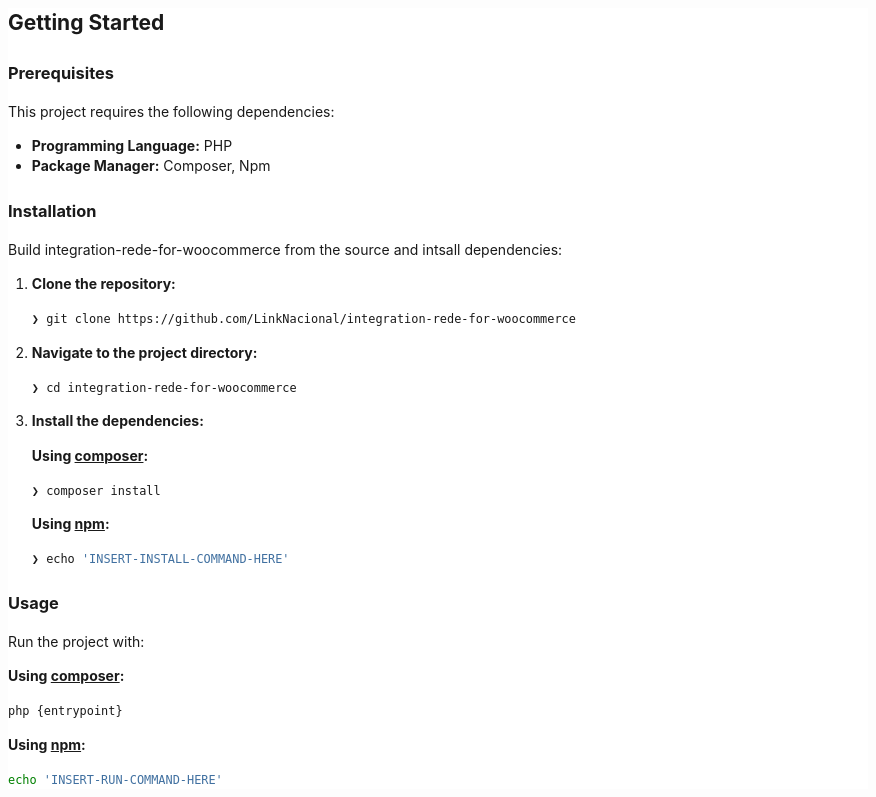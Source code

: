 
## Getting Started

### Prerequisites

This project requires the following dependencies:

- **Programming Language:** PHP
- **Package Manager:** Composer, Npm

### Installation

Build integration-rede-for-woocommerce from the source and intsall dependencies:

1. **Clone the repository:**

    ```sh
    ❯ git clone https://github.com/LinkNacional/integration-rede-for-woocommerce
    ```

2. **Navigate to the project directory:**

    ```sh
    ❯ cd integration-rede-for-woocommerce
    ```

3. **Install the dependencies:**


	<!-- [![composer][composer-shield]][composer-link] -->
	<!-- REFERENCE LINKS -->
	<!-- [composer-shield]: https://img.shields.io/badge/PHP-777BB4.svg?style={badge_style}&logo=php&logoColor=white -->
	<!-- [composer-link]: https://www.php.net/ -->

	**Using [composer](https://www.php.net/):**

	```sh
	❯ composer install
	```

	<!-- [![npm][npm-shield]][npm-link] -->
	<!-- REFERENCE LINKS -->
	<!-- [npm-shield]: None -->
	<!-- [npm-link]: None -->

	**Using [npm](None):**

	```sh
	❯ echo 'INSERT-INSTALL-COMMAND-HERE'
	```

### Usage

Run the project with:

**Using [composer](https://www.php.net/):**
```sh
php {entrypoint}
```
**Using [npm](None):**
```sh
echo 'INSERT-RUN-COMMAND-HERE'
```


[back-to-top]: https://img.shields.io/badge/-BACK_TO_TOP-151515?style=flat-square
